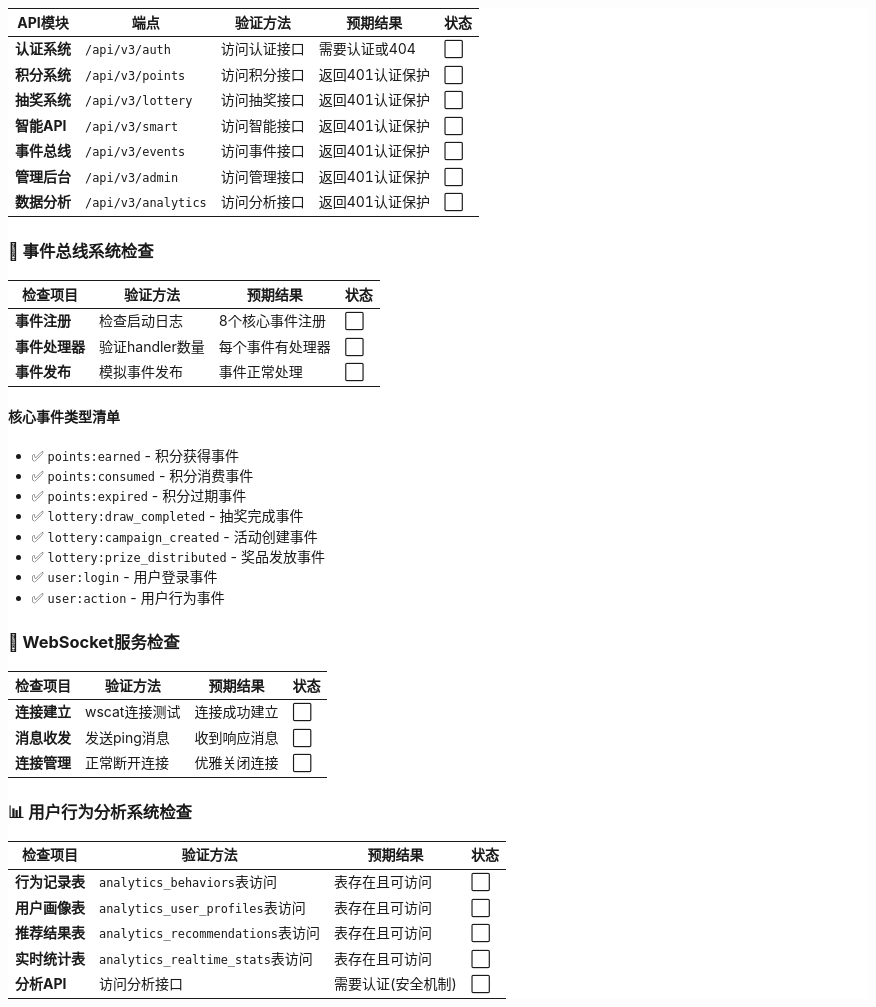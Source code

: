 | API模块      | 端点                | 验证方法     | 预期结果        | 状态 |
| ------------ | ------------------- | ------------ | --------------- | ---- |
| **认证系统** | `/api/v3/auth`      | 访问认证接口 | 需要认证或404   | ⬜   |
| **积分系统** | `/api/v3/points`    | 访问积分接口 | 返回401认证保护 | ⬜   |
| **抽奖系统** | `/api/v3/lottery`   | 访问抽奖接口 | 返回401认证保护 | ⬜   |
| **智能API**  | `/api/v3/smart`     | 访问智能接口 | 返回401认证保护 | ⬜   |
| **事件总线** | `/api/v3/events`    | 访问事件接口 | 返回401认证保护 | ⬜   |
| **管理后台** | `/api/v3/admin`     | 访问管理接口 | 返回401认证保护 | ⬜   |
| **数据分析** | `/api/v3/analytics` | 访问分析接口 | 返回401认证保护 | ⬜   |

### 🔄 事件总线系统检查

| 检查项目       | 验证方法        | 预期结果         | 状态 |
| -------------- | --------------- | ---------------- | ---- |
| **事件注册**   | 检查启动日志    | 8个核心事件注册  | ⬜   |
| **事件处理器** | 验证handler数量 | 每个事件有处理器 | ⬜   |
| **事件发布**   | 模拟事件发布    | 事件正常处理     | ⬜   |

#### 核心事件类型清单

- ✅ `points:earned` - 积分获得事件
- ✅ `points:consumed` - 积分消费事件
- ✅ `points:expired` - 积分过期事件
- ✅ `lottery:draw_completed` - 抽奖完成事件
- ✅ `lottery:campaign_created` - 活动创建事件
- ✅ `lottery:prize_distributed` - 奖品发放事件
- ✅ `user:login` - 用户登录事件
- ✅ `user:action` - 用户行为事件

### 🔌 WebSocket服务检查

| 检查项目     | 验证方法      | 预期结果     | 状态 |
| ------------ | ------------- | ------------ | ---- |
| **连接建立** | wscat连接测试 | 连接成功建立 | ⬜   |
| **消息收发** | 发送ping消息  | 收到响应消息 | ⬜   |
| **连接管理** | 正常断开连接  | 优雅关闭连接 | ⬜   |

### 📊 用户行为分析系统检查

| 检查项目       | 验证方法                          | 预期结果           | 状态 |
| -------------- | --------------------------------- | ------------------ | ---- |
| **行为记录表** | `analytics_behaviors`表访问       | 表存在且可访问     | ⬜   |
| **用户画像表** | `analytics_user_profiles`表访问   | 表存在且可访问     | ⬜   |
| **推荐结果表** | `analytics_recommendations`表访问 | 表存在且可访问     | ⬜   |
| **实时统计表** | `analytics_realtime_stats`表访问  | 表存在且可访问     | ⬜   |
| **分析API**    | 访问分析接口                      | 需要认证(安全机制) | ⬜   |
